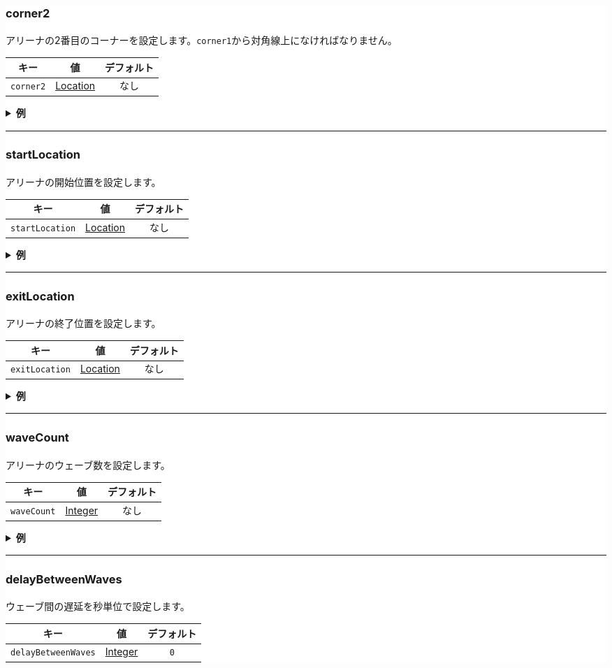 ### corner2

アリーナの2番目のコーナーを設定します。`corner1`から対角線上になければなりません。

| キー        |                値                 | デフォルト |
|-----------|:--------------------------------:|:-----:|
| `corner2` | [Location](#serialized_location) |  なし   |

<details><summary><b>例</b></summary></details>

***

### startLocation

アリーナの開始位置を設定します。

| キー              |                値                 | デフォルト |
|-----------------|:--------------------------------:|:-----:|
| `startLocation` | [Location](#serialized_location) |  なし   |

<details><summary><b>例</b></summary></details>

***

### exitLocation

アリーナの終了位置を設定します。

| キー             |                値                 | デフォルト |
|----------------|:--------------------------------:|:-----:|
| `exitLocation` | [Location](#serialized_location) |  なし   |

<details><summary><b>例</b></summary></details>

***

### waveCount

アリーナのウェーブ数を設定します。

| キー          |          値          | デフォルト |
|-------------|:-------------------:|:-----:|
| `waveCount` | [Integer](#integer) |  なし   |

<details><summary><b>例</b></summary></details>

***

### delayBetweenWaves

ウェーブ間の遅延を秒単位で設定します。

| キー                  |          値          | デフォルト |
|---------------------|:-------------------:|:-----:|
| `delayBetweenWaves` | [Integer](#integer) |  `0`  |
